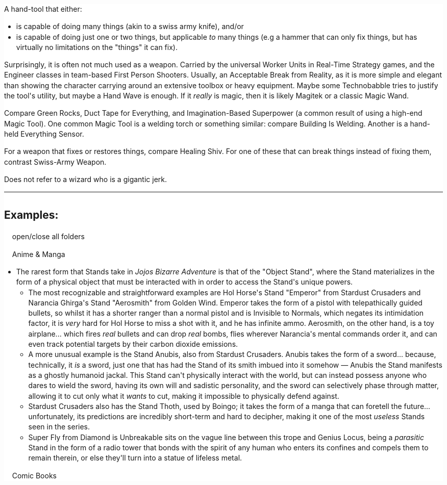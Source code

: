 A hand-tool that either:

-   is capable of doing many things (akin to a swiss army knife), and/or
-   is capable of doing just one or two things, but applicable _to_ many things (e.g a hammer that can only fix things, but has virtually no limitations on the "things" it can fix).

Surprisingly, it is often not much used as a weapon. Carried by the universal Worker Units in Real-Time Strategy games, and the Engineer classes in team-based First Person Shooters. Usually, an Acceptable Break from Reality, as it is more simple and elegant than showing the character carrying around an extensive toolbox or heavy equipment. Maybe some Technobabble tries to justify the tool's utility, but maybe a Hand Wave is enough. If it _really_ is magic, then it is likely Magitek or a classic Magic Wand.

Compare Green Rocks, Duct Tape for Everything, and Imagination-Based Superpower (a common result of using a high-end Magic Tool). One common Magic Tool is a welding torch or something similar: compare Building Is Welding. Another is a hand-held Everything Sensor.

For a weapon that fixes or restores things, compare Healing Shiv. For one of these that can break things instead of fixing them, contrast Swiss-Army Weapon.

Does not refer to a wizard who is a gigantic jerk.

___

## Examples:

    open/close all folders 

    Anime & Manga 

-   The rarest form that Stands take in _Jojos Bizarre Adventure_ is that of the "Object Stand", where the Stand materializes in the form of a physical object that must be interacted with in order to access the Stand's unique powers.
    -   The most recognizable and straightforward examples are Hol Horse's Stand "Emperor" from Stardust Crusaders and Narancia Ghirga's Stand "Aerosmith" from Golden Wind. Emperor takes the form of a pistol with telepathically guided bullets, so whilst it has a shorter ranger than a normal pistol and is Invisible to Normals, which negates its intimidation factor, it is _very_ hard for Hol Horse to miss a shot with it, and he has infinite ammo. Aerosmith, on the other hand, is a toy airplane... which fires _real_ bullets and can drop _real_ bombs, flies wherever Narancia's mental commands order it, and can even track potential targets by their carbon dioxide emissions.
    -   A more unusual example is the Stand Anubis, also from Stardust Crusaders. Anubis takes the form of a sword... because, technically, it _is_ a sword, just one that has had the Stand of its smith imbued into it somehow — Anubis the Stand manifests as a ghostly humanoid jackal. This Stand can't physically interact with the world, but can instead possess anyone who dares to wield the sword, having its own will and sadistic personality, and the sword can selectively phase through matter, allowing it to cut only what it _wants_ to cut, making it impossible to physically defend against.
    -   Stardust Crusaders also has the Stand Thoth, used by Boingo; it takes the form of a manga that can foretell the future... unfortunately, its predictions are incredibly short-term and hard to decipher, making it one of the most _useless_ Stands seen in the series.
    -   Super Fly from Diamond is Unbreakable sits on the vague line between this trope and Genius Locus, being a _parasitic_ Stand in the form of a radio tower that bonds with the spirit of any human who enters its confines and compels them to remain therein, or else they'll turn into a statue of lifeless metal.

    Comic Books 
